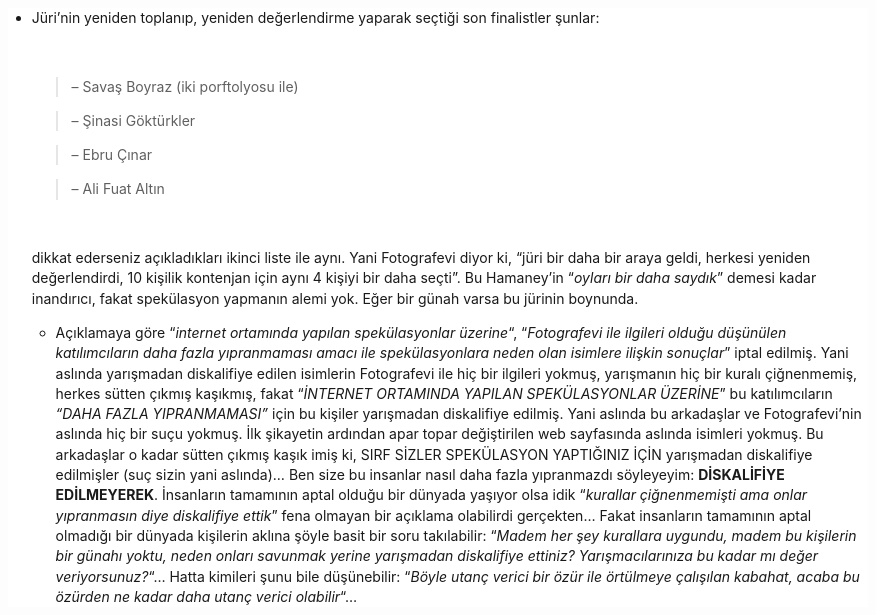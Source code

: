   * Jüri&#8217;nin yeniden toplanıp, yeniden değerlendirme yaparak seçtiği son finalistler şunlar:
  
    <br class="blank" /></p> 
    > &#8211; Savaş Boyraz (iki porftolyosu ile)
  
    > &#8211; Şinasi Göktürkler
  
    > &#8211; Ebru Çınar
  
    > &#8211; Ali Fuat Altın 
    
    <br class="blank" />
  
    dikkat ederseniz açıkladıkları ikinci liste ile aynı. Yani Fotografevi diyor ki, &#8220;jüri bir daha bir araya geldi, herkesi yeniden değerlendirdi, 10 kişilik kontenjan için aynı 4 kişiyi bir daha seçti&#8221;. Bu Hamaney&#8217;in &#8220;_oyları bir daha saydık_&#8221; demesi kadar inandırıcı, fakat spekülasyon yapmanın alemi yok. Eğer bir günah varsa bu jürinin boynunda.</li> 
    
      * Açıklamaya göre &#8220;_internet ortamında yapılan spekülasyonlar üzerine_&#8220;, &#8220;_Fotografevi ile ilgileri olduğu düşünülen katılımcıların daha fazla yıpranmaması amacı ile spekülasyonlara neden olan isimlere ilişkin sonuçlar_&#8221; iptal edilmiş. Yani aslında yarışmadan diskalifiye edilen isimlerin Fotografevi ile hiç bir ilgileri yokmuş, yarışmanın hiç bir kuralı çiğnenmemiş, herkes sütten çıkmış kaşıkmış, fakat &#8220;_İNTERNET ORTAMINDA YAPILAN SPEKÜLASYONLAR ÜZERİNE_&#8221; bu katılımcıların _&#8220;DAHA FAZLA YIPRANMAMASI&#8221;_ için bu kişiler yarışmadan diskalifiye edilmiş. Yani aslında bu arkadaşlar ve Fotografevi&#8217;nin aslında hiç bir suçu yokmuş. İlk şikayetin ardından apar topar değiştirilen web sayfasında aslında isimleri yokmuş. Bu arkadaşlar o kadar sütten çıkmış kaşık imiş ki, SIRF SİZLER SPEKÜLASYON YAPTIĞINIZ İÇİN yarışmadan diskalifiye edilmişler (suç sizin yani aslında)&#8230; Ben size bu insanlar nasıl daha fazla yıpranmazdı söyleyeyim: **DİSKALİFİYE EDİLMEYEREK**. İnsanların tamamının aptal olduğu bir dünyada yaşıyor olsa idik &#8220;_kurallar çiğnenmemişti ama onlar yıpranmasın diye diskalifiye ettik_&#8221; fena olmayan bir açıklama olabilirdi gerçekten&#8230; Fakat insanların tamamının aptal olmadığı bir dünyada kişilerin aklına şöyle basit bir soru takılabilir: &#8220;_Madem her şey kurallara uygundu, madem bu kişilerin bir günahı yoktu, neden onları savunmak yerine yarışmadan diskalifiye ettiniz? Yarışmacılarınıza bu kadar mı değer veriyorsunuz?_&#8220;&#8230; Hatta kimileri şunu bile düşünebilir: &#8220;_Böyle utanç verici bir özür ile örtülmeye çalışılan kabahat, acaba bu özürden ne kadar daha utanç verici olabilir_&#8220;&#8230;</ul>
